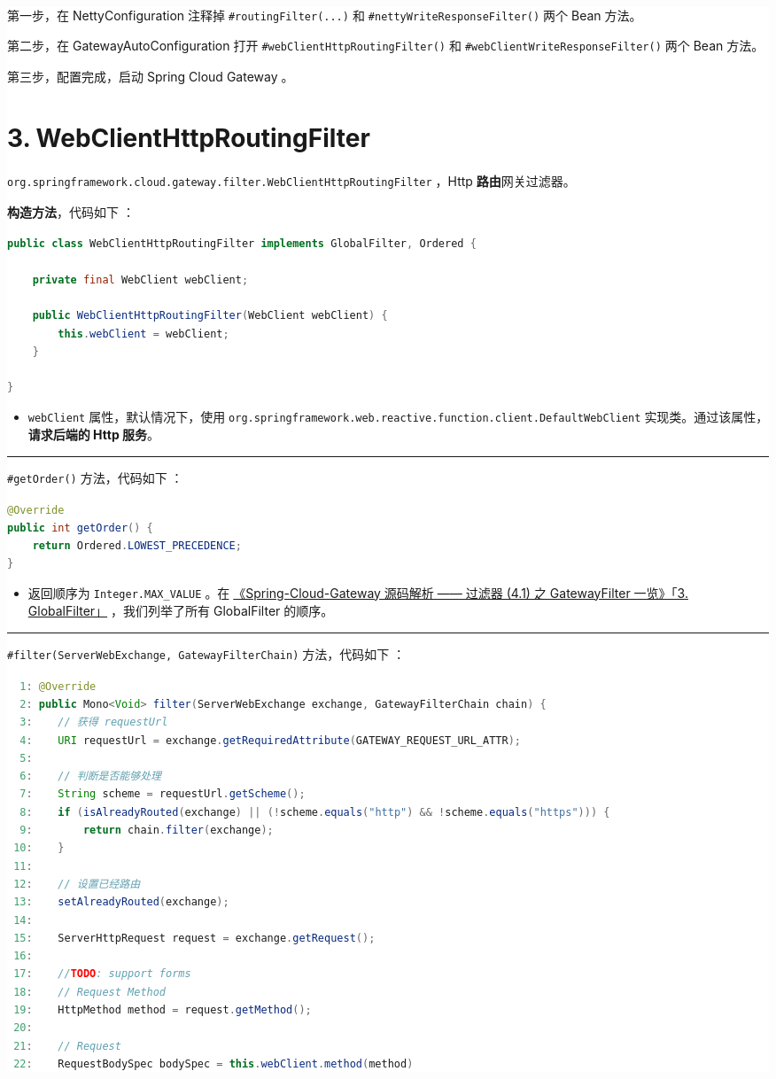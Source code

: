 第一步，在 NettyConfiguration 注释掉 `#routingFilter(...)` 和 `#nettyWriteResponseFilter()` 两个 Bean 方法。

第二步，在 GatewayAutoConfiguration 打开 `#webClientHttpRoutingFilter()` 和 `#webClientWriteResponseFilter()` 两个 Bean 方法。

第三步，配置完成，启动 Spring Cloud Gateway 。

# 3. WebClientHttpRoutingFilter

`org.springframework.cloud.gateway.filter.WebClientHttpRoutingFilter` ，Http **路由**网关过滤器。

**构造方法**，代码如下 ：

```Java
public class WebClientHttpRoutingFilter implements GlobalFilter, Ordered {

	private final WebClient webClient;

	public WebClientHttpRoutingFilter(WebClient webClient) {
		this.webClient = webClient;
	}

}
```

* `webClient` 属性，默认情况下，使用 `org.springframework.web.reactive.function.client.DefaultWebClient` 实现类。通过该属性，**请求后端的 Http 服务**。

-------

`#getOrder()` 方法，代码如下 ：

```Java
@Override
public int getOrder() {
    return Ordered.LOWEST_PRECEDENCE;
}
```
* 返回顺序为 `Integer.MAX_VALUE` 。在 [《Spring-Cloud-Gateway 源码解析 —— 过滤器 (4.1) 之 GatewayFilter 一览》「3. GlobalFilter」](http://www.iocoder.cn/Spring-Cloud-Gateway/filter-intro/?self) ，我们列举了所有 GlobalFilter 的顺序。

-------

`#filter(ServerWebExchange, GatewayFilterChain)` 方法，代码如下 ：

```Java
  1: @Override
  2: public Mono<Void> filter(ServerWebExchange exchange, GatewayFilterChain chain) {
  3: 	// 获得 requestUrl
  4: 	URI requestUrl = exchange.getRequiredAttribute(GATEWAY_REQUEST_URL_ATTR);
  5: 
  6: 	// 判断是否能够处理
  7: 	String scheme = requestUrl.getScheme();
  8: 	if (isAlreadyRouted(exchange) || (!scheme.equals("http") && !scheme.equals("https"))) {
  9: 		return chain.filter(exchange);
 10: 	}
 11: 
 12: 	// 设置已经路由
 13: 	setAlreadyRouted(exchange);
 14: 
 15: 	ServerHttpRequest request = exchange.getRequest();
 16: 
 17: 	//TODO: support forms
 18: 	// Request Method
 19: 	HttpMethod method = request.getMethod();
 20: 
 21: 	// Request
 22: 	RequestBodySpec bodySpec = this.webClient.method(method)
```
